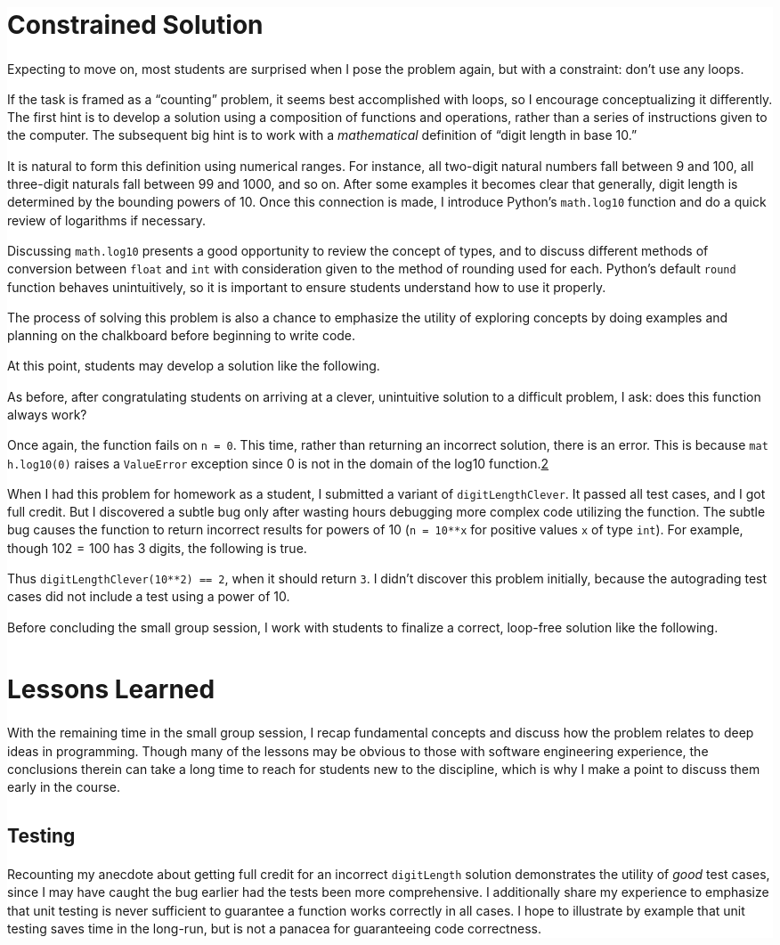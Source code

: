 Constrained Solution
====================

Expecting to move on, most students are surprised when I pose the problem again, but with a constraint: don’t use any loops.

If the task is framed as a “counting” problem, it seems best accomplished with loops, so I encourage conceptualizing it differently. The first hint is to develop a solution using a composition of functions and operations, rather than a series of instructions given to the computer. The subsequent big hint is to work with a _mathematical_ definition of “digit length in base 10.”

It is natural to form this definition using numerical ranges. For instance, all two-digit natural numbers fall between 9 and 100, all three-digit naturals fall between 99 and 1000, and so on. After some examples it becomes clear that generally, digit length is determined by the bounding powers of 10. Once this connection is made, I introduce Python’s `math.log10` function and do a quick review of logarithms if necessary.

Discussing `math.log10` presents a good opportunity to review the concept of types, and to discuss different methods of conversion between `float` and `int` with consideration given to the method of rounding used for each. Python’s default `round` function behaves unintuitively, so it is important to ensure students understand how to use it properly.

The process of solving this problem is also a chance to emphasize the utility of exploring concepts by doing examples and planning on the chalkboard before beginning to write code.

At this point, students may develop a solution like the following.

As before, after congratulating students on arriving at a clever, unintuitive solution to a difficult problem, I ask: does this function always work?

Once again, the function fails on `n = 0`. This time, rather than returning an incorrect solution, there is an error. This is because `math.log10(0)` raises a `ValueError` exception since 0 is not in the domain of the log10 function.[2](https://jstrieb.github.io/posts/digit-length/#fn2)

When I had this problem for homework as a student, I submitted a variant of `digitLengthClever`. It passed all test cases, and I got full credit. But I discovered a subtle bug only after wasting hours debugging more complex code utilizing the function. The subtle bug causes the function to return incorrect results for powers of 10 (`n = 10**x` for positive values `x` of type `int`). For example, though 102 = 100 has 3 digits, the following is true.

Thus `digitLengthClever(10**2) == 2`, when it should return `3`. I didn’t discover this problem initially, because the autograding test cases did not include a test using a power of 10.

Before concluding the small group session, I work with students to finalize a correct, loop-free solution like the following.

Lessons Learned
===============

With the remaining time in the small group session, I recap fundamental concepts and discuss how the problem relates to deep ideas in programming. Though many of the lessons may be obvious to those with software engineering experience, the conclusions therein can take a long time to reach for students new to the discipline, which is why I make a point to discuss them early in the course.

Testing
-------

Recounting my anecdote about getting full credit for an incorrect `digitLength` solution demonstrates the utility of _good_ test cases, since I may have caught the bug earlier had the tests been more comprehensive. I additionally share my experience to emphasize that unit testing is never sufficient to guarantee a function works correctly in all cases. I hope to illustrate by example that unit testing saves time in the long-run, but is not a panacea for guaranteeing code correctness.
